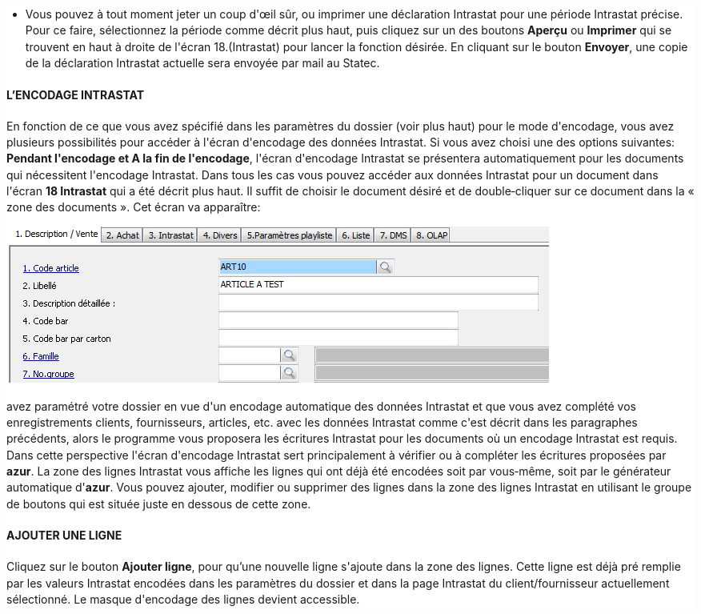 * Vous pouvez à tout moment jeter un coup d'œil sûr, ou imprimer une déclaration Intrastat pour une période Intrastat précise. Pour ce faire, sélectionnez la période comme décrit plus haut, puis cliquez sur un des boutons **Aperçu** ou **Imprimer** qui se trouvent en haut à droite de l'écran 18.(Intrastat) pour lancer la fonction désirée. En cliquant sur le bouton **Envoyer**, une copie de la déclaration Intrastat actuelle sera envoyée par mail au Statec.

#### **L’ENCODAGE INTRASTAT**

En fonction de ce que vous avez spécifié dans les paramètres du dossier (voir plus haut) pour le mode d'encodage, vous avez plusieurs possibilités pour accéder à l'écran d'encodage des données Intrastat. Si vous avez choisi une des options suivantes: **Pendant l'encodage et A la fin de l'encodage**, l'écran d'encodage Intrastat se présentera automatiquement pour les documents qui nécessitent l'encodage Intrastat. Dans tous les cas vous pouvez accéder aux données Intrastat pour un document dans l'écran **18 Intrastat** qui a été décrit plus haut. Il suffit de choisir le document désiré et de double‐cliquer sur ce document dans la « zone des documents ». Cet écran va apparaître:

![](<../.gitbook/assets/image (160).png>)

avez paramétré votre dossier en vue d'un encodage automatique des données Intrastat et que vous avez complété vos enregistrements clients, fournisseurs, articles, etc. avec les données Intrastat comme c'est décrit dans les paragraphes précédents, alors le programme vous proposera les écritures Intrastat pour les documents où un encodage Intrastat est requis. Dans cette perspective l'écran d'encodage Intrastat sert principalement à vérifier ou à compléter les écritures proposées par **azur**. La zone des lignes Intrastat vous affiche les lignes qui ont déjà été encodées soit par vous‐même, soit par le générateur automatique d'**azur**. Vous pouvez ajouter, modifier ou supprimer des lignes dans la zone des lignes Intrastat en utilisant le groupe de boutons qui est située juste en dessous de cette zone.

#### **AJOUTER UNE LIGNE**

Cliquez sur le bouton **Ajouter ligne**, pour qu’une nouvelle ligne s'ajoute dans la zone des lignes. Cette ligne est déjà pré remplie par les valeurs Intrastat encodées dans les paramètres du dossier et dans la page Intrastat du client/fournisseur actuellement sélectionné. Le masque d'encodage des lignes devient accessible.
